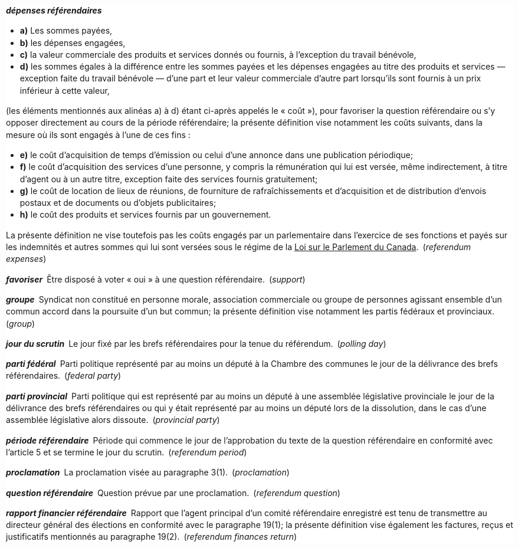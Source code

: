***dépenses référendaires***
- **a)** Les sommes payées,
- **b)** les dépenses engagées,
- **c)** la valeur commerciale des produits et services donnés ou fournis, à l’exception du travail bénévole,
- **d)** les sommes égales à la différence entre les sommes payées et les dépenses engagées au titre des produits et services — exception faite du travail bénévole — d’une part et leur valeur commerciale d’autre part lorsqu’ils sont fournis à un prix inférieur à cette valeur,

(les éléments mentionnés aux alinéas a) à d) étant ci-après appelés le « coût »), pour favoriser la question référendaire ou s’y opposer directement au cours de la période référendaire; la présente définition vise notamment les coûts suivants, dans la mesure où ils sont engagés à l’une de ces fins :
- **e)** le coût d’acquisition de temps d’émission ou celui d’une annonce dans une publication périodique;
- **f)** le coût d’acquisition des services d’une personne, y compris la rémunération qui lui est versée, même indirectement, à titre d’agent ou à un autre titre, exception faite des services fournis gratuitement;
- **g)** le coût de location de lieux de réunions, de fourniture de rafraîchissements et d’acquisition et de distribution d’envois postaux et de documents ou d’objets publicitaires;
- **h)** le coût des produits et services fournis par un gouvernement.

La présente définition ne vise toutefois pas les coûts engagés par un parlementaire dans l’exercice de ses fonctions et payés sur les indemnités et autres sommes qui lui sont versées sous le régime de la [Loi sur le Parlement du Canada](/fr/Lois/Lois%20révisées%20du%20Canada/P/P-1.md). (*referendum expenses*)

***favoriser*** Être disposé à voter « oui » à une question référendaire. (*support*)

***groupe*** Syndicat non constitué en personne morale, association commerciale ou groupe de personnes agissant ensemble d’un commun accord dans la poursuite d’un but commun; la présente définition vise notamment les partis fédéraux et provinciaux. (*group*)

***jour du scrutin*** Le jour fixé par les brefs référendaires pour la tenue du référendum. (*polling day*)

***parti fédéral*** Parti politique représenté par au moins un député à la Chambre des communes le jour de la délivrance des brefs référendaires. (*federal party*)

***parti provincial*** Parti politique qui est représenté par au moins un député à une assemblée législative provinciale le jour de la délivrance des brefs référendaires ou qui y était représenté par au moins un député lors de la dissolution, dans le cas d’une assemblée législative alors dissoute. (*provincial party*)

***période référendaire*** Période qui commence le jour de l’approbation du texte de la question référendaire en conformité avec l’article 5 et se termine le jour du scrutin. (*referendum period*)

***proclamation*** La proclamation visée au paragraphe 3(1). (*proclamation*)

***question référendaire*** Question prévue par une proclamation. (*referendum question*)

***rapport financier référendaire*** Rapport que l’agent principal d’un comité référendaire enregistré est tenu de transmettre au directeur général des élections en conformité avec le paragraphe 19(1); la présente définition vise également les factures, reçus et justificatifs mentionnés au paragraphe 19(2). (*referendum finances return*)
